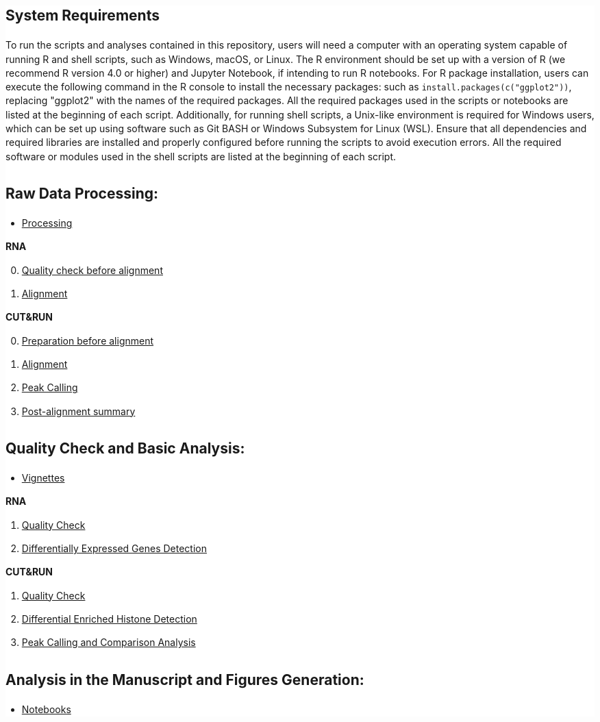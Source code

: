 ## System Requirements

To run the scripts and analyses contained in this repository, users will need a computer with an operating system capable of running R and shell scripts, such as Windows, macOS, or Linux. The R environment should be set up with a version of R (we recommend R version 4.0 or higher) and Jupyter Notebook, if intending to run R notebooks. For R package installation, users can execute the following command in the R console to install the necessary packages: such as ```install.packages(c("ggplot2"))```, replacing "ggplot2" with the names of the required packages. All the required packages used in the scripts or notebooks are listed at the beginning of each script. Additionally, for running shell scripts, a Unix-like environment is required for Windows users, which can be set up using software such as Git BASH or Windows Subsystem for Linux (WSL). Ensure that all dependencies and required libraries are installed and properly configured before running the scripts to avoid execution errors. All the required software or modules used in the shell scripts are listed at the beginning of each script.


## Raw Data Processing:

- [Processing](./Processing/)

**RNA**

0. [Quality check before alignment](./Processing/RNA_step0_preAlignment_qualitycheck_fastqc.sh)

1. [Alignment](./Processing/RNA_step1_RSEMalignment.sh)

**CUT&RUN**

0. [Preparation before alignment](./Processing/CUTRUN_step0_collectDataRename.sh)

1. [Alignment](./Processing/CUTRUN_step1_alignment.sh)

2. [Peak Calling](./Processing/CUTRUN_step2.1_peakCalling_controlPart.sh)

3. [Post-alignment summary](./Processing/CUTRUN_step3.1_analysis_AlignmentSummary.Rmd)

## Quality Check and Basic Analysis: 

- [Vignettes](./Vignettes/)

**RNA**

1. [Quality Check](./Vignettes/RNAseq_QC.Rmd)

2. [Differentially Expressed Genes Detection](./Vignettes/RNAseq_DE_limma.Rmd)

**CUT&RUN**

1. [Quality Check](./Vignettes/CUTRUN_QC.Rmd)

2. [Differential Enriched Histone Detection](./Vignettes/CUTRUN_DifferentialDetection.Rmd)

3. [Peak Calling and Comparison Analysis](./Vignettes/CUTRUN_PeakCalling.Rmd)

## Analysis in the Manuscript and Figures Generation: 

- [Notebooks](./Notebooks/)
